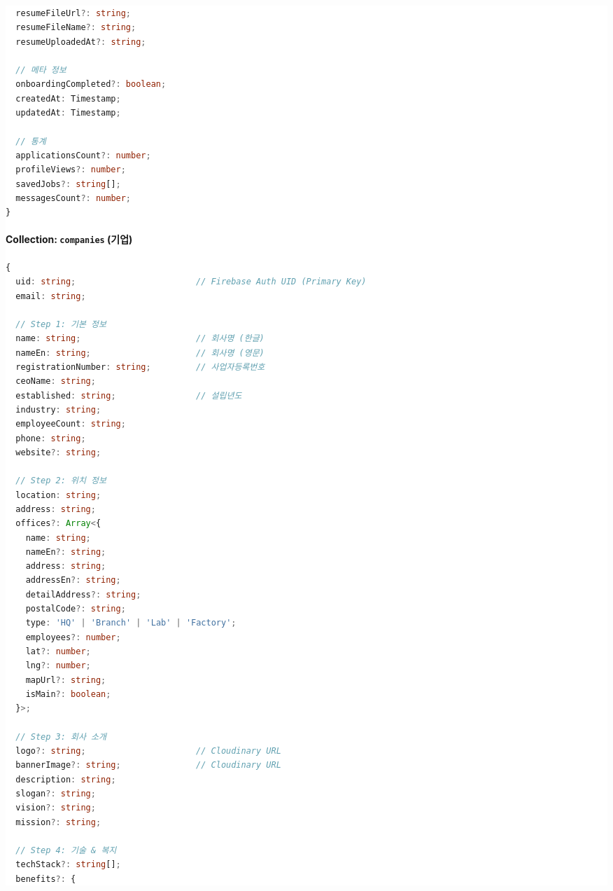 ```typescript
  resumeFileUrl?: string;
  resumeFileName?: string;
  resumeUploadedAt?: string;
  
  // 메타 정보
  onboardingCompleted?: boolean;
  createdAt: Timestamp;
  updatedAt: Timestamp;
  
  // 통계
  applicationsCount?: number;
  profileViews?: number;
  savedJobs?: string[];
  messagesCount?: number;
}
```

#### **Collection: `companies` (기업)**
```typescript
{
  uid: string;                        // Firebase Auth UID (Primary Key)
  email: string;
  
  // Step 1: 기본 정보
  name: string;                       // 회사명 (한글)
  nameEn: string;                     // 회사명 (영문)
  registrationNumber: string;         // 사업자등록번호
  ceoName: string;
  established: string;                // 설립년도
  industry: string;
  employeeCount: string;
  phone: string;
  website?: string;
  
  // Step 2: 위치 정보
  location: string;
  address: string;
  offices?: Array<{
    name: string;
    nameEn?: string;
    address: string;
    addressEn?: string;
    detailAddress?: string;
    postalCode?: string;
    type: 'HQ' | 'Branch' | 'Lab' | 'Factory';
    employees?: number;
    lat?: number;
    lng?: number;
    mapUrl?: string;
    isMain?: boolean;
  }>;
  
  // Step 3: 회사 소개
  logo?: string;                      // Cloudinary URL
  bannerImage?: string;               // Cloudinary URL
  description: string;
  slogan?: string;
  vision?: string;
  mission?: string;
  
  // Step 4: 기술 & 복지
  techStack?: string[];
  benefits?: {
```